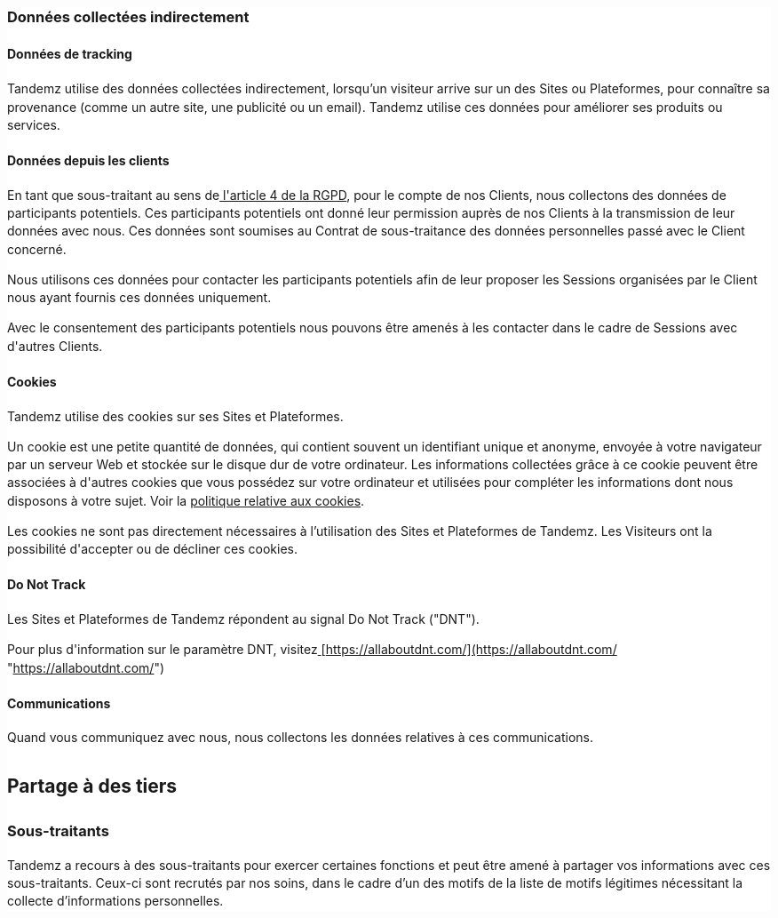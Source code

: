 ### **Données collectées indirectement**

#### **Données de tracking**

Tandemz utilise des données collectées indirectement, lorsqu’un visiteur arrive sur un des Sites ou Plateformes, pour connaître sa provenance (comme un autre site, une publicité ou un email). Tandemz utilise ces données pour améliorer ses produits ou services.

#### **Données depuis les clients**

En tant que sous-traitant au sens de[ l'article 4 de la RGPD](https://www.cnil.fr/fr/reglement-europeen-protection-donnees/chapitre1#Article4), pour le compte de nos Clients, nous collectons des données de participants potentiels. Ces participants potentiels ont donné leur permission auprès de nos Clients à la transmission de leur données avec nous. Ces données sont soumises au Contrat de sous-traitance des données personnelles passé avec le Client concerné.

Nous utilisons ces données pour contacter les participants potentiels afin de leur proposer les Sessions organisées par le Client nous ayant fournis ces données uniquement.

Avec le consentement des participants potentiels nous pouvons être amenés à les contacter dans le cadre de Sessions avec d'autres Clients.

#### **Cookies**

Tandemz utilise des cookies sur ses Sites et Plateformes.

Un cookie est une petite quantité de données, qui contient souvent un identifiant unique et anonyme, envoyée à votre navigateur par un serveur Web et stockée sur le disque dur de votre ordinateur. Les informations collectées grâce à ce cookie peuvent être associées à d'autres cookies que vous possédez sur votre ordinateur et utilisées pour compléter les informations dont nous disposons à votre sujet. Voir la [politique relative aux cookies](https://www.tandemz.io/politique-relative-aux-cookies/).

Les cookies ne sont pas directement nécessaires à l’utilisation des Sites et Plateformes de Tandemz. Les Visiteurs ont la possibilité d'accepter ou de décliner ces cookies.

#### **Do Not Track**

Les Sites et Plateformes de Tandemz répondent au signal Do Not Track ("DNT").

Pour plus d'information sur le paramètre DNT, visitez[ ](https://allaboutdnt.com/)[https://allaboutdnt.com/](https://allaboutdnt.com/ "https://allaboutdnt.com/")

#### **Communications**

Quand vous communiquez avec nous, nous collectons les données relatives à ces communications.

## **Partage à des tiers**

### **Sous-traitants**

Tandemz a recours à des sous-traitants pour exercer certaines fonctions et peut être amené à partager vos informations avec ces sous-traitants. Ceux-ci sont recrutés par nos soins, dans le cadre d’un des motifs de la liste de motifs légitimes nécessitant la collecte d’informations personnelles.
